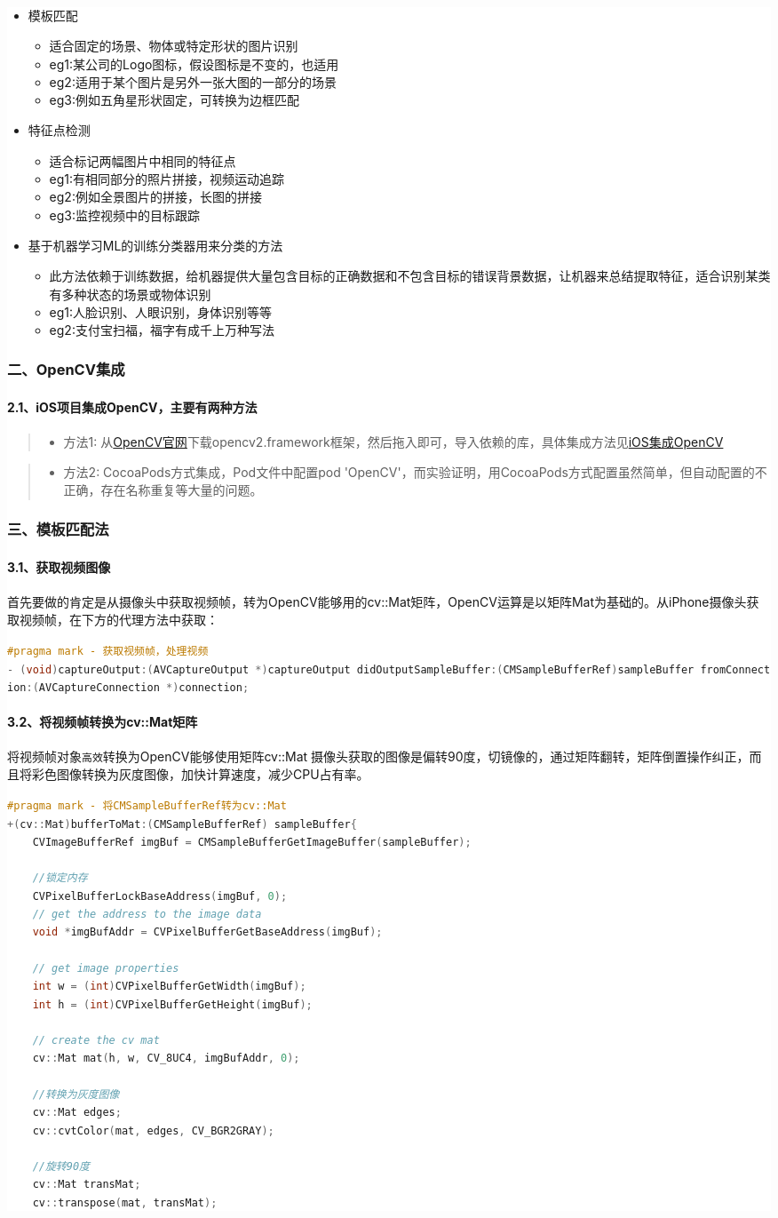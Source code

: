 * 模板匹配
  - 适合固定的场景、物体或特定形状的图片识别
  - eg1:某公司的Logo图标，假设图标是不变的，也适用
  - eg2:适用于某个图片是另外一张大图的一部分的场景
  - eg3:例如五角星形状固定，可转换为边框匹配
 
* 特征点检测
  - 适合标记两幅图片中相同的特征点
  - eg1:有相同部分的照片拼接，视频运动追踪
  - eg2:例如全景图片的拼接，长图的拼接
  - eg3:监控视频中的目标跟踪
  
* 基于机器学习ML的训练分类器用来分类的方法
  - 此方法依赖于训练数据，给机器提供大量包含目标的正确数据和不包含目标的错误背景数据，让机器来总结提取特征，适合识别某类有多种状态的场景或物体识别
  - eg1:人脸识别、人眼识别，身体识别等等
  - eg2:支付宝扫福，福字有成千上万种写法

### 二、OpenCV集成

#### **2.1、iOS项目集成OpenCV，主要有两种方法**

> * 方法1: 从[OpenCV官网](http://  )下载opencv2.framework框架，然后拖入即可，导入依赖的库，具体集成方法见[iOS集成OpenCV]()

> * 方法2: CocoaPods方式集成，Pod文件中配置pod 'OpenCV'，而实验证明，用CocoaPods方式配置虽然简单，但自动配置的不正确，存在名称重复等大量的问题。
> 

### 三、模板匹配法

#### **3.1、获取视频图像**

首先要做的肯定是从摄像头中获取视频帧，转为OpenCV能够用的cv::Mat矩阵，OpenCV运算是以矩阵Mat为基础的。从iPhone摄像头获取视频帧，在下方的代理方法中获取：

```Objective-C
#pragma mark - 获取视频帧，处理视频
- (void)captureOutput:(AVCaptureOutput *)captureOutput didOutputSampleBuffer:(CMSampleBufferRef)sampleBuffer fromConnection:(AVCaptureConnection *)connection;
```

#### **3.2、将视频帧转换为cv::Mat矩阵**

将视频帧对象`高效`转换为OpenCV能够使用矩阵cv::Mat
摄像头获取的图像是偏转90度，切镜像的，通过矩阵翻转，矩阵倒置操作纠正，而且将彩色图像转换为灰度图像，加快计算速度，减少CPU占有率。

```Objective-C++
#pragma mark - 将CMSampleBufferRef转为cv::Mat
+(cv::Mat)bufferToMat:(CMSampleBufferRef) sampleBuffer{
    CVImageBufferRef imgBuf = CMSampleBufferGetImageBuffer(sampleBuffer);
   
    //锁定内存
    CVPixelBufferLockBaseAddress(imgBuf, 0);
    // get the address to the image data
    void *imgBufAddr = CVPixelBufferGetBaseAddress(imgBuf);
   
    // get image properties
    int w = (int)CVPixelBufferGetWidth(imgBuf);
    int h = (int)CVPixelBufferGetHeight(imgBuf);
   
    // create the cv mat
    cv::Mat mat(h, w, CV_8UC4, imgBufAddr, 0);

    //转换为灰度图像
    cv::Mat edges;
    cv::cvtColor(mat, edges, CV_BGR2GRAY);
   
    //旋转90度
    cv::Mat transMat;
    cv::transpose(mat, transMat);
```